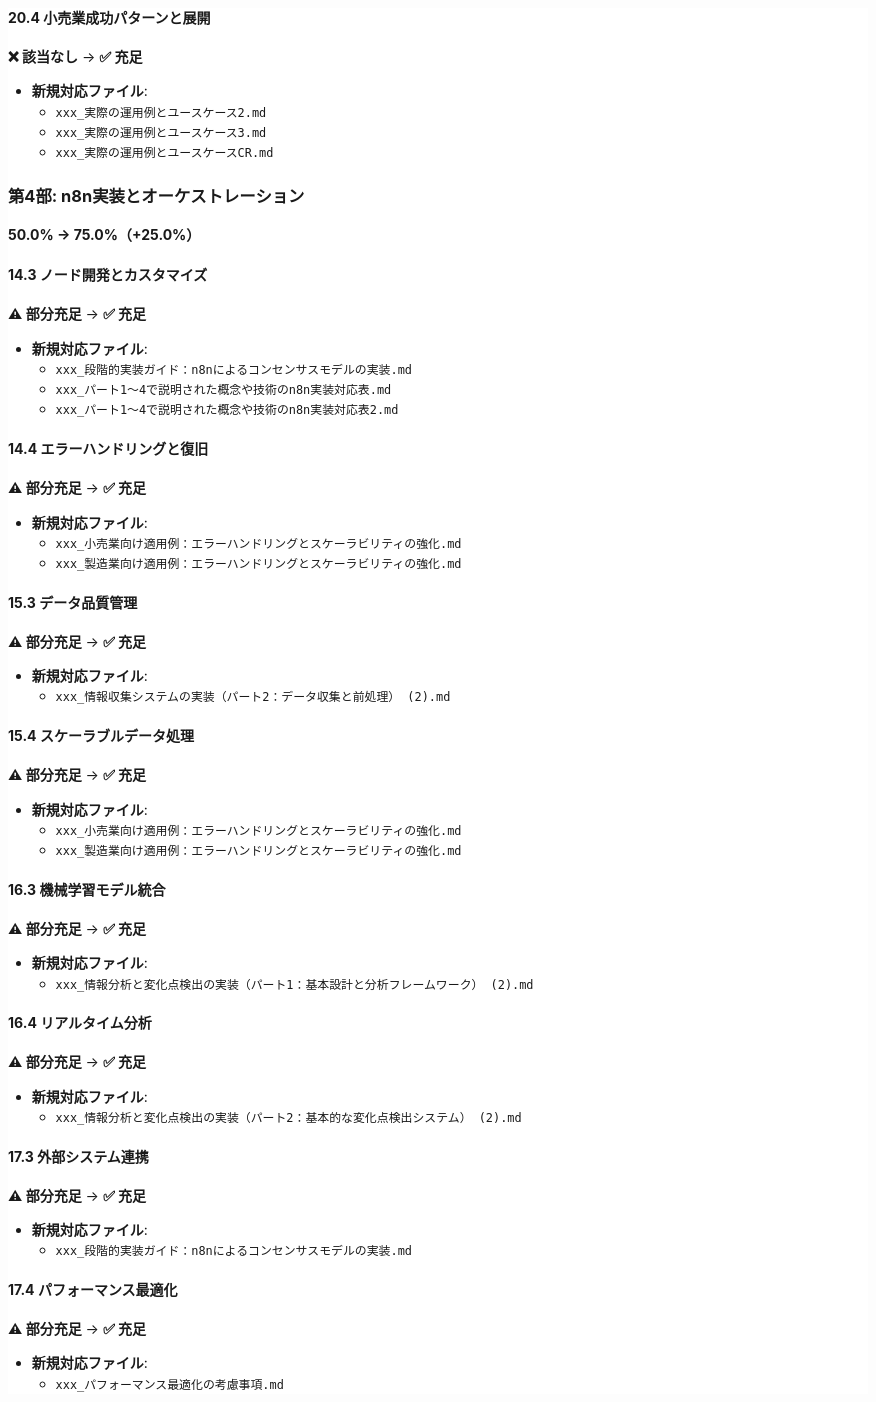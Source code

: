 #### 20.4 小売業成功パターンと展開
**❌ 該当なし** → **✅ 充足**
- **新規対応ファイル**:
  - `xxx_実際の運用例とユースケース2.md`
  - `xxx_実際の運用例とユースケース3.md`
  - `xxx_実際の運用例とユースケースCR.md`

### **第4部: n8n実装とオーケストレーション**
**50.0% → 75.0%（+25.0%）**

#### 14.3 ノード開発とカスタマイズ
**⚠️ 部分充足** → **✅ 充足**
- **新規対応ファイル**:
  - `xxx_段階的実装ガイド：n8nによるコンセンサスモデルの実装.md`
  - `xxx_パート1～4で説明された概念や技術のn8n実装対応表.md`
  - `xxx_パート1～4で説明された概念や技術のn8n実装対応表2.md`

#### 14.4 エラーハンドリングと復旧
**⚠️ 部分充足** → **✅ 充足**
- **新規対応ファイル**:
  - `xxx_小売業向け適用例：エラーハンドリングとスケーラビリティの強化.md`
  - `xxx_製造業向け適用例：エラーハンドリングとスケーラビリティの強化.md`

#### 15.3 データ品質管理
**⚠️ 部分充足** → **✅ 充足**
- **新規対応ファイル**:
  - `xxx_情報収集システムの実装（パート2：データ収集と前処理） (2).md`

#### 15.4 スケーラブルデータ処理
**⚠️ 部分充足** → **✅ 充足**
- **新規対応ファイル**:
  - `xxx_小売業向け適用例：エラーハンドリングとスケーラビリティの強化.md`
  - `xxx_製造業向け適用例：エラーハンドリングとスケーラビリティの強化.md`

#### 16.3 機械学習モデル統合
**⚠️ 部分充足** → **✅ 充足**
- **新規対応ファイル**:
  - `xxx_情報分析と変化点検出の実装（パート1：基本設計と分析フレームワーク） (2).md`

#### 16.4 リアルタイム分析
**⚠️ 部分充足** → **✅ 充足**
- **新規対応ファイル**:
  - `xxx_情報分析と変化点検出の実装（パート2：基本的な変化点検出システム） (2).md`

#### 17.3 外部システム連携
**⚠️ 部分充足** → **✅ 充足**
- **新規対応ファイル**:
  - `xxx_段階的実装ガイド：n8nによるコンセンサスモデルの実装.md`

#### 17.4 パフォーマンス最適化
**⚠️ 部分充足** → **✅ 充足**
- **新規対応ファイル**:
  - `xxx_パフォーマンス最適化の考慮事項.md`
